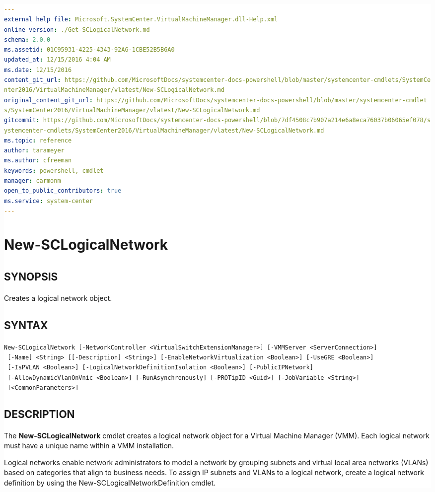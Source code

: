 ```yaml
---
external help file: Microsoft.SystemCenter.VirtualMachineManager.dll-Help.xml
online version: ./Get-SCLogicalNetwork.md
schema: 2.0.0
ms.assetid: 01C95931-4225-4343-92A6-1CBE52B5B6A0
updated_at: 12/15/2016 4:04 AM
ms.date: 12/15/2016
content_git_url: https://github.com/MicrosoftDocs/systemcenter-docs-powershell/blob/master/systemcenter-cmdlets/SystemCenter2016/VirtualMachineManager/vlatest/New-SCLogicalNetwork.md
original_content_git_url: https://github.com/MicrosoftDocs/systemcenter-docs-powershell/blob/master/systemcenter-cmdlets/SystemCenter2016/VirtualMachineManager/vlatest/New-SCLogicalNetwork.md
gitcommit: https://github.com/MicrosoftDocs/systemcenter-docs-powershell/blob/7df4508c7b907a214e6a8eca76037b06065ef078/systemcenter-cmdlets/SystemCenter2016/VirtualMachineManager/vlatest/New-SCLogicalNetwork.md
ms.topic: reference
author: tarameyer
ms.author: cfreeman
keywords: powershell, cmdlet
manager: carmonm
open_to_public_contributors: true
ms.service: system-center
---
```


# New-SCLogicalNetwork

## SYNOPSIS
Creates a logical network object.

## SYNTAX

```
New-SCLogicalNetwork [-NetworkController <VirtualSwitchExtensionManager>] [-VMMServer <ServerConnection>]
 [-Name] <String> [[-Description] <String>] [-EnableNetworkVirtualization <Boolean>] [-UseGRE <Boolean>]
 [-IsPVLAN <Boolean>] [-LogicalNetworkDefinitionIsolation <Boolean>] [-PublicIPNetwork]
 [-AllowDynamicVlanOnVnic <Boolean>] [-RunAsynchronously] [-PROTipID <Guid>] [-JobVariable <String>]
 [<CommonParameters>]
```

## DESCRIPTION
The **New-SCLogicalNetwork** cmdlet creates a logical network object for a Virtual Machine Manager (VMM).
Each logical network must have a unique name within a VMM installation.

Logical networks enable network administrators to model a network by grouping subnets and virtual local area networks (VLANs) based on categories that align to business needs.
To assign IP subnets and VLANs to a logical network, create a logical network definition by using the New-SCLogicalNetworkDefinition cmdlet.
